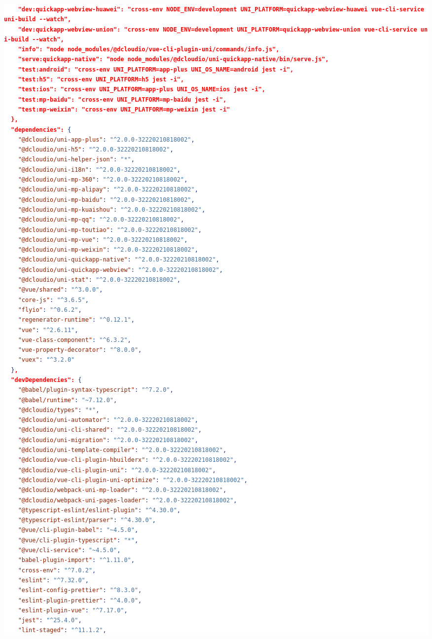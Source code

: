 ```json
    "dev:quickapp-webview-huawei": "cross-env NODE_ENV=development UNI_PLATFORM=quickapp-webview-huawei vue-cli-service uni-build --watch",
    "dev:quickapp-webview-union": "cross-env NODE_ENV=development UNI_PLATFORM=quickapp-webview-union vue-cli-service uni-build --watch",
    "info": "node node_modules/@dcloudio/vue-cli-plugin-uni/commands/info.js",
    "serve:quickapp-native": "node node_modules/@dcloudio/uni-quickapp-native/bin/serve.js",
    "test:android": "cross-env UNI_PLATFORM=app-plus UNI_OS_NAME=android jest -i",
    "test:h5": "cross-env UNI_PLATFORM=h5 jest -i",
    "test:ios": "cross-env UNI_PLATFORM=app-plus UNI_OS_NAME=ios jest -i",
    "test:mp-baidu": "cross-env UNI_PLATFORM=mp-baidu jest -i",
    "test:mp-weixin": "cross-env UNI_PLATFORM=mp-weixin jest -i"
  },
  "dependencies": {
    "@dcloudio/uni-app-plus": "^2.0.0-32220210818002",
    "@dcloudio/uni-h5": "^2.0.0-32220210818002",
    "@dcloudio/uni-helper-json": "*",
    "@dcloudio/uni-i18n": "^2.0.0-32220210818002",
    "@dcloudio/uni-mp-360": "^2.0.0-32220210818002",
    "@dcloudio/uni-mp-alipay": "^2.0.0-32220210818002",
    "@dcloudio/uni-mp-baidu": "^2.0.0-32220210818002",
    "@dcloudio/uni-mp-kuaishou": "^2.0.0-32220210818002",
    "@dcloudio/uni-mp-qq": "^2.0.0-32220210818002",
    "@dcloudio/uni-mp-toutiao": "^2.0.0-32220210818002",
    "@dcloudio/uni-mp-vue": "^2.0.0-32220210818002",
    "@dcloudio/uni-mp-weixin": "^2.0.0-32220210818002",
    "@dcloudio/uni-quickapp-native": "^2.0.0-32220210818002",
    "@dcloudio/uni-quickapp-webview": "^2.0.0-32220210818002",
    "@dcloudio/uni-stat": "^2.0.0-32220210818002",
    "@vue/shared": "^3.0.0",
    "core-js": "^3.6.5",
    "flyio": "^0.6.2",
    "regenerator-runtime": "^0.12.1",
    "vue": "^2.6.11",
    "vue-class-component": "^6.3.2",
    "vue-property-decorator": "^8.0.0",
    "vuex": "^3.2.0"
  },
  "devDependencies": {
    "@babel/plugin-syntax-typescript": "^7.2.0",
    "@babel/runtime": "~7.12.0",
    "@dcloudio/types": "*",
    "@dcloudio/uni-automator": "^2.0.0-32220210818002",
    "@dcloudio/uni-cli-shared": "^2.0.0-32220210818002",
    "@dcloudio/uni-migration": "^2.0.0-32220210818002",
    "@dcloudio/uni-template-compiler": "^2.0.0-32220210818002",
    "@dcloudio/vue-cli-plugin-hbuilderx": "^2.0.0-32220210818002",
    "@dcloudio/vue-cli-plugin-uni": "^2.0.0-32220210818002",
    "@dcloudio/vue-cli-plugin-uni-optimize": "^2.0.0-32220210818002",
    "@dcloudio/webpack-uni-mp-loader": "^2.0.0-32220210818002",
    "@dcloudio/webpack-uni-pages-loader": "^2.0.0-32220210818002",
    "@typescript-eslint/eslint-plugin": "^4.30.0",
    "@typescript-eslint/parser": "^4.30.0",
    "@vue/cli-plugin-babel": "~4.5.0",
    "@vue/cli-plugin-typescript": "*",
    "@vue/cli-service": "~4.5.0",
    "babel-plugin-import": "^1.11.0",
    "cross-env": "^7.0.2",
    "eslint": "^7.32.0",
    "eslint-config-prettier": "^8.3.0",
    "eslint-plugin-prettier": "^4.0.0",
    "eslint-plugin-vue": "^7.17.0",
    "jest": "^25.4.0",
    "lint-staged": "^11.1.2",
```